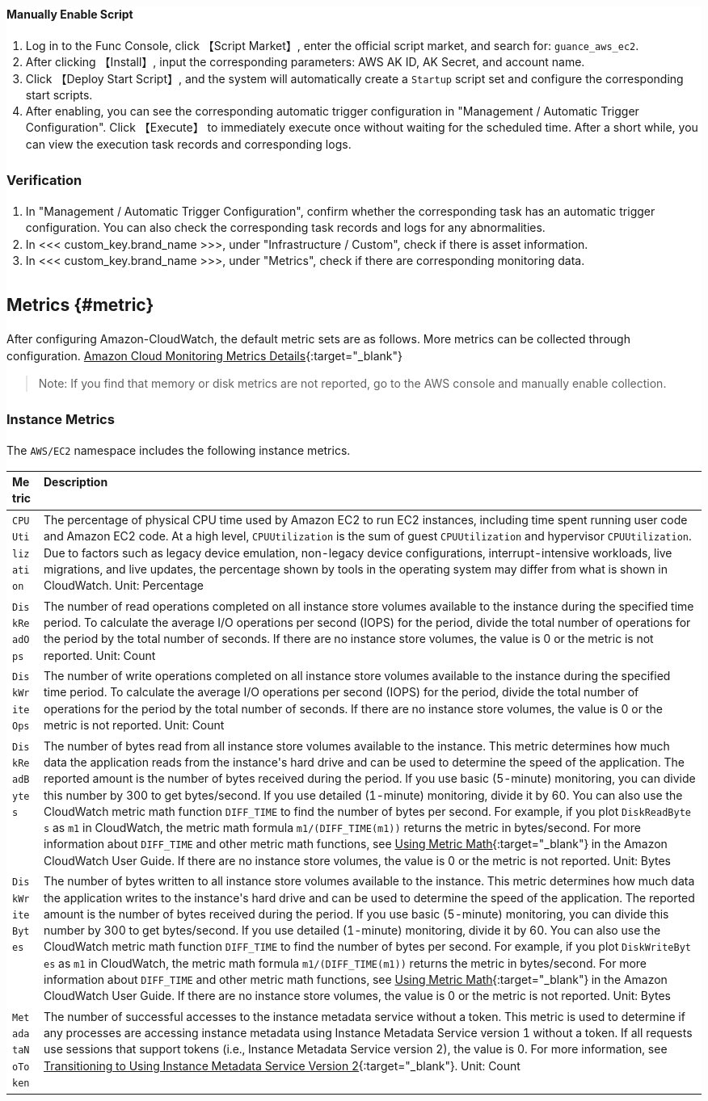 
#### Manually Enable Script

1. Log in to the Func Console, click 【Script Market】, enter the official script market, and search for: `guance_aws_ec2`.
2. After clicking 【Install】, input the corresponding parameters: AWS AK ID, AK Secret, and account name.
3. Click 【Deploy Start Script】, and the system will automatically create a `Startup` script set and configure the corresponding start scripts.
4. After enabling, you can see the corresponding automatic trigger configuration in "Management / Automatic Trigger Configuration". Click 【Execute】 to immediately execute once without waiting for the scheduled time. After a short while, you can view the execution task records and corresponding logs.


### Verification

1. In "Management / Automatic Trigger Configuration", confirm whether the corresponding task has an automatic trigger configuration. You can also check the corresponding task records and logs for any abnormalities.
2. In <<< custom_key.brand_name >>>, under "Infrastructure / Custom", check if there is asset information.
3. In <<< custom_key.brand_name >>>, under "Metrics", check if there are corresponding monitoring data.

## Metrics {#metric}
After configuring Amazon-CloudWatch, the default metric sets are as follows. More metrics can be collected through configuration. [Amazon Cloud Monitoring Metrics Details](https://docs.aws.amazon.com/AWSEC2/latest/UserGuide/viewing_metrics_with_cloudwatch.html){:target="_blank"}

> Note: If you find that memory or disk metrics are not reported, go to the AWS console and manually enable collection.

### Instance Metrics

The `AWS/EC2` namespace includes the following instance metrics.

| Metric                    | Description                                                         |
| :---------------------- | :----------------------------------------------------------- |
| `CPUUtilization`    | The percentage of physical CPU time used by Amazon EC2 to run EC2 instances, including time spent running user code and Amazon EC2 code. At a high level, `CPUUtilization` is the sum of guest `CPUUtilization` and hypervisor `CPUUtilization`. Due to factors such as legacy device emulation, non-legacy device configurations, interrupt-intensive workloads, live migrations, and live updates, the percentage shown by tools in the operating system may differ from what is shown in CloudWatch. Unit: Percentage |
| `DiskReadOps`       | The number of read operations completed on all instance store volumes available to the instance during the specified time period. To calculate the average I/O operations per second (IOPS) for the period, divide the total number of operations for the period by the total number of seconds. If there are no instance store volumes, the value is 0 or the metric is not reported. Unit: Count |
| `DiskWriteOps`      | The number of write operations completed on all instance store volumes available to the instance during the specified time period. To calculate the average I/O operations per second (IOPS) for the period, divide the total number of operations for the period by the total number of seconds. If there are no instance store volumes, the value is 0 or the metric is not reported. Unit: Count |
| `DiskReadBytes`     | The number of bytes read from all instance store volumes available to the instance. This metric determines how much data the application reads from the instance's hard drive and can be used to determine the speed of the application. The reported amount is the number of bytes received during the period. If you use basic (5-minute) monitoring, you can divide this number by 300 to get bytes/second. If you use detailed (1-minute) monitoring, divide it by 60. You can also use the CloudWatch metric math function `DIFF_TIME` to find the number of bytes per second. For example, if you plot `DiskReadBytes` as `m1` in CloudWatch, the metric math formula `m1/(DIFF_TIME(m1))` returns the metric in bytes/second. For more information about `DIFF_TIME` and other metric math functions, see [Using Metric Math](https://docs.aws.amazon.com/AmazonCloudWatch/latest/monitoring/using-metric-math.html){:target="_blank"} in the Amazon CloudWatch User Guide. If there are no instance store volumes, the value is 0 or the metric is not reported. Unit: Bytes |
| `DiskWriteBytes`    | The number of bytes written to all instance store volumes available to the instance. This metric determines how much data the application writes to the instance's hard drive and can be used to determine the speed of the application. The reported amount is the number of bytes received during the period. If you use basic (5-minute) monitoring, you can divide this number by 300 to get bytes/second. If you use detailed (1-minute) monitoring, divide it by 60. You can also use the CloudWatch metric math function `DIFF_TIME` to find the number of bytes per second. For example, if you plot `DiskWriteBytes` as `m1` in CloudWatch, the metric math formula `m1/(DIFF_TIME(m1))` returns the metric in bytes/second. For more information about `DIFF_TIME` and other metric math functions, see [Using Metric Math](https://docs.aws.amazon.com/AmazonCloudWatch/latest/monitoring/using-metric-math.html){:target="_blank"} in the Amazon CloudWatch User Guide. If there are no instance store volumes, the value is 0 or the metric is not reported. Unit: Bytes |
| `MetadataNoToken`   | The number of successful accesses to the instance metadata service without a token. This metric is used to determine if any processes are accessing instance metadata using Instance Metadata Service version 1 without a token. If all requests use sessions that support tokens (i.e., Instance Metadata Service version 2), the value is 0. For more information, see [Transitioning to Using Instance Metadata Service Version 2](https://docs.aws.amazon.com/zh_cn/AWSEC2/latest/UserGuide/instance-metadata-transition-to-version-2.html){:target="_blank"}. Unit: Count |